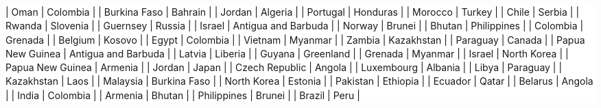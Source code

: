 | Oman | Colombia |
| Burkina Faso | Bahrain |
| Jordan | Algeria |
| Portugal | Honduras |
| Morocco | Turkey |
| Chile | Serbia |
| Rwanda | Slovenia |
| Guernsey | Russia |
| Israel | Antigua and Barbuda |
| Norway | Brunei |
| Bhutan | Philippines |
| Colombia | Grenada |
| Belgium | Kosovo |
| Egypt | Colombia |
| Vietnam | Myanmar |
| Zambia | Kazakhstan |
| Paraguay | Canada |
| Papua New Guinea | Antigua and Barbuda |
| Latvia | Liberia |
| Guyana | Greenland |
| Grenada | Myanmar |
| Israel | North Korea |
| Papua New Guinea | Armenia |
| Jordan | Japan |
| Czech Republic | Angola |
| Luxembourg | Albania |
| Libya | Paraguay |
| Kazakhstan | Laos |
| Malaysia | Burkina Faso |
| North Korea | Estonia |
| Pakistan | Ethiopia |
| Ecuador | Qatar |
| Belarus | Angola |
| India | Colombia |
| Armenia | Bhutan |
| Philippines | Brunei |
| Brazil | Peru |